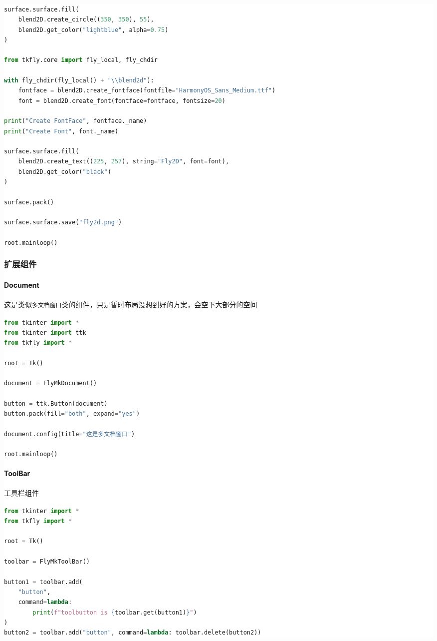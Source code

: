 ```python
surface.surface.fill(
    blend2D.create_circle((350, 350), 55),
    blend2D.get_color("lightblue", alpha=0.75)
)

from tkfly.core import fly_local, fly_chdir

with fly_chdir(fly_local() + "\\blend2d"):
    fontface = blend2D.create_fontface(fontfile="HarmonyOS_Sans_Medium.ttf")
    font = blend2D.create_font(fontface=fontface, fontsize=20)

print("Create FontFace", fontface._name)
print("Create Font", font._name)

surface.surface.fill(
    blend2D.create_text((225, 257), string="Fly2D", font=font),
    blend2D.get_color("black")
)

surface.pack()

surface.surface.save("fly2d.png")

root.mainloop()
```

### 扩展组件
#### Document
这是类似`多文档窗口`类的组件，只是暂时布局没想到好的方案，会空下大部分的空间
```python
from tkinter import *
from tkinter import ttk
from tkfly import *

root = Tk()

document = FlyMkDocument()

button = ttk.Button(document)
button.pack(fill="both", expand="yes")

document.config(title="这是多文档窗口")

root.mainloop()
```

#### ToolBar
工具栏组件
```python
from tkinter import *
from tkfly import *

root = Tk()

toolbar = FlyMkToolBar()

button1 = toolbar.add(
    "button",
    command=lambda:
        print(f"toolbutton is {toolbar.get(button1)}")
)
button2 = toolbar.add("button", command=lambda: toolbar.delete(button2))

```